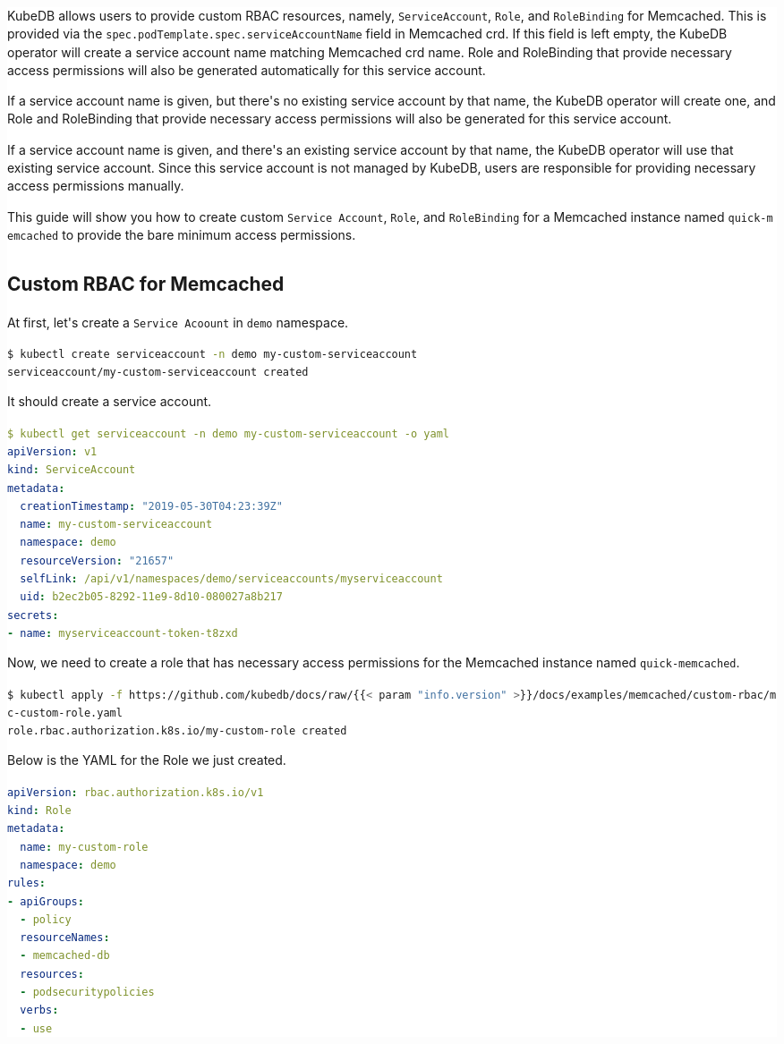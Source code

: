 KubeDB allows users to provide custom RBAC resources, namely, `ServiceAccount`, `Role`, and `RoleBinding` for Memcached. This is provided via the `spec.podTemplate.spec.serviceAccountName` field in Memcached crd. If this field is left empty, the KubeDB operator will create a service account name matching Memcached crd name. Role and RoleBinding that provide necessary access permissions will also be generated automatically for this service account.

If a service account name is given, but there's no existing service account by that name, the KubeDB operator will create one, and Role and RoleBinding that provide necessary access permissions will also be generated for this service account.

If a service account name is given, and there's an existing service account by that name, the KubeDB operator will use that existing service account. Since this service account is not managed by KubeDB, users are responsible for providing necessary access permissions manually.

This guide will show you how to create custom `Service Account`, `Role`, and `RoleBinding` for a Memcached instance named `quick-memcached` to provide the bare minimum access permissions.

## Custom RBAC for Memcached

At first, let's create a `Service Acoount` in `demo` namespace.

```bash
$ kubectl create serviceaccount -n demo my-custom-serviceaccount
serviceaccount/my-custom-serviceaccount created
```

It should create a service account.

```yaml
$ kubectl get serviceaccount -n demo my-custom-serviceaccount -o yaml
apiVersion: v1
kind: ServiceAccount
metadata:
  creationTimestamp: "2019-05-30T04:23:39Z"
  name: my-custom-serviceaccount
  namespace: demo
  resourceVersion: "21657"
  selfLink: /api/v1/namespaces/demo/serviceaccounts/myserviceaccount
  uid: b2ec2b05-8292-11e9-8d10-080027a8b217
secrets:
- name: myserviceaccount-token-t8zxd
```

Now, we need to create a role that has necessary access permissions for the Memcached instance named `quick-memcached`.

```bash
$ kubectl apply -f https://github.com/kubedb/docs/raw/{{< param "info.version" >}}/docs/examples/memcached/custom-rbac/mc-custom-role.yaml
role.rbac.authorization.k8s.io/my-custom-role created
```

Below is the YAML for the Role we just created.

```yaml
apiVersion: rbac.authorization.k8s.io/v1
kind: Role
metadata:
  name: my-custom-role
  namespace: demo
rules:
- apiGroups:
  - policy
  resourceNames:
  - memcached-db
  resources:
  - podsecuritypolicies
  verbs:
  - use
```